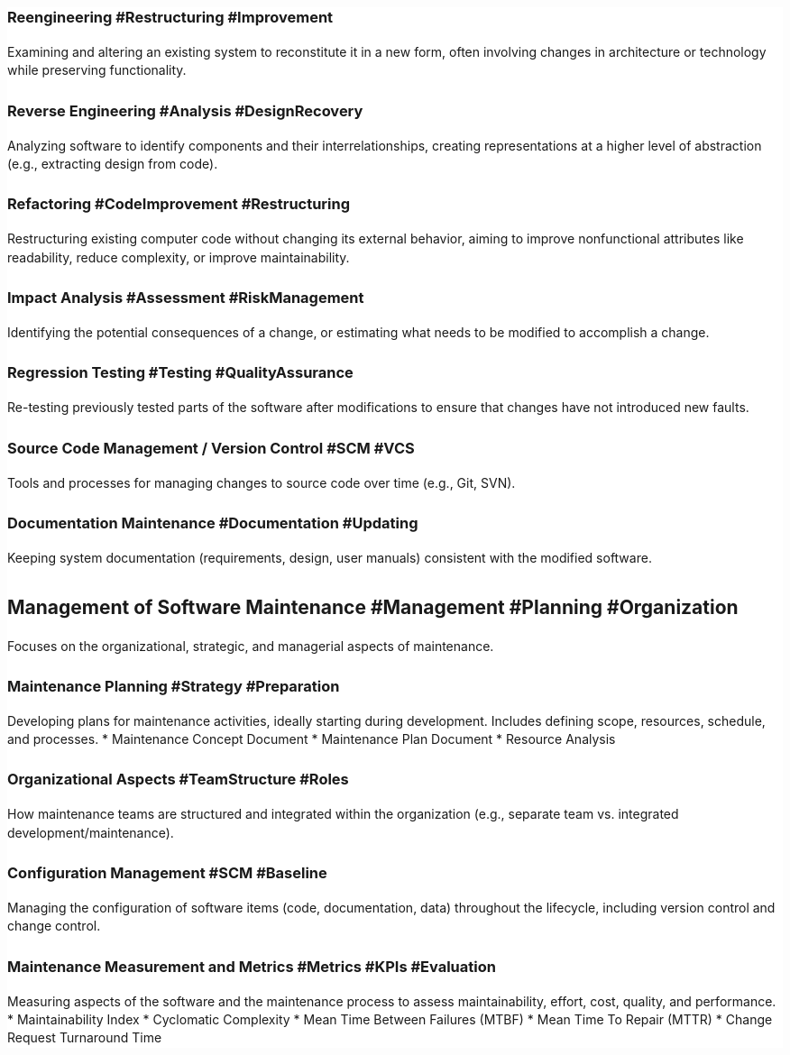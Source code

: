 ### Reengineering #Restructuring #Improvement
Examining and altering an existing system to reconstitute it in a new form, often involving changes in architecture or technology while preserving functionality.

### Reverse Engineering #Analysis #DesignRecovery
Analyzing software to identify components and their interrelationships, creating representations at a higher level of abstraction (e.g., extracting design from code).

### Refactoring #CodeImprovement #Restructuring
Restructuring existing computer code without changing its external behavior, aiming to improve nonfunctional attributes like readability, reduce complexity, or improve maintainability.

### Impact Analysis #Assessment #RiskManagement
Identifying the potential consequences of a change, or estimating what needs to be modified to accomplish a change.

### Regression Testing #Testing #QualityAssurance
Re-testing previously tested parts of the software after modifications to ensure that changes have not introduced new faults.

### Source Code Management / Version Control #SCM #VCS
Tools and processes for managing changes to source code over time (e.g., Git, SVN).

### Documentation Maintenance #Documentation #Updating
Keeping system documentation (requirements, design, user manuals) consistent with the modified software.

## Management of Software Maintenance #Management #Planning #Organization
Focuses on the organizational, strategic, and managerial aspects of maintenance.

### Maintenance Planning #Strategy #Preparation
Developing plans for maintenance activities, ideally starting during development. Includes defining scope, resources, schedule, and processes.
    *   Maintenance Concept Document
    *   Maintenance Plan Document
    *   Resource Analysis

### Organizational Aspects #TeamStructure #Roles
How maintenance teams are structured and integrated within the organization (e.g., separate team vs. integrated development/maintenance).

### Configuration Management #SCM #Baseline
Managing the configuration of software items (code, documentation, data) throughout the lifecycle, including version control and change control.

### Maintenance Measurement and Metrics #Metrics #KPIs #Evaluation
Measuring aspects of the software and the maintenance process to assess maintainability, effort, cost, quality, and performance.
    *   Maintainability Index
    *   Cyclomatic Complexity
    *   Mean Time Between Failures (MTBF)
    *   Mean Time To Repair (MTTR)
    *   Change Request Turnaround Time
